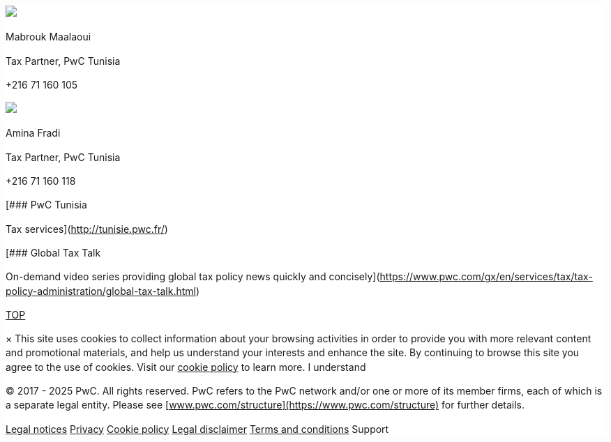 

![](-/media/world-wide-tax-summaries/attachments/tunisia---mabrouk_maalaoui.ashx%3Frev=4e1ff86b8e9544b1b18fd1c271a6e93c&revision=4e1ff86b-8e95-44b1-b18f-d1c271a6e93c&hash=F482CAD4A8791DDC08F108964502A266CC612D8D)

Mabrouk Maalaoui

Tax Partner, PwC Tunisia

+216 71 160 105



![](-/media/world-wide-tax-summaries/attachments/tunisia---amina_fradi.ashx%3Frev=68623d7543654b0b8324d448598d05ba&revision=68623d75-4365-4b0b-8324-d448598d05ba&hash=740E4E5013AD34F1CF7D8E1C0A54DF4C66BCC80B)

Amina Fradi

Tax Partner, PwC Tunisia

+216 71 160 118







[### PwC Tunisia

Tax services](http://tunisie.pwc.fr/)

[### Global Tax Talk

On-demand video series providing global tax policy news quickly and concisely](https://www.pwc.com/gx/en/services/tax/tax-policy-administration/global-tax-talk.html)






 
[TOP](tunisia%3FtopicTypeId=31c112cd-522d-47b2-bd2c-db92a4c5dd9d.html# "Return to top of the page")




×
 This site uses cookies to collect information about your browsing activities in order to provide you with more relevant content and promotional materials, and help us understand your interests and enhance the site. By continuing to browse this site you agree to the use of cookies. Visit our [cookie policy](https://www.pwc.com/gx/en/legal-notices/cookie-policy.html) to learn more.
I understand




© 2017 - 2025 PwC. All rights reserved. PwC refers to the PwC network and/or one or more of its member firms, each of which is a separate legal entity. Please see [www.pwc.com/structure](https://www.pwc.com/structure) for further details.


[Legal notices](https://www.pwc.com/gx/en/legal-notices.html)
[Privacy](https://www.pwc.com/gx/en/legal-notices/pwc-privacy-statement.html)
[Cookie policy](https://www.pwc.com/gx/en/legal-notices/cookie-policy.html)
[Legal disclaimer](https://www.pwc.com/gx/en/legal-notices/legal-disclaimer.html)
[Terms and conditions](https://www.pwc.com/gx/en/legal-notices/terms-and-conditions.html)
Support






